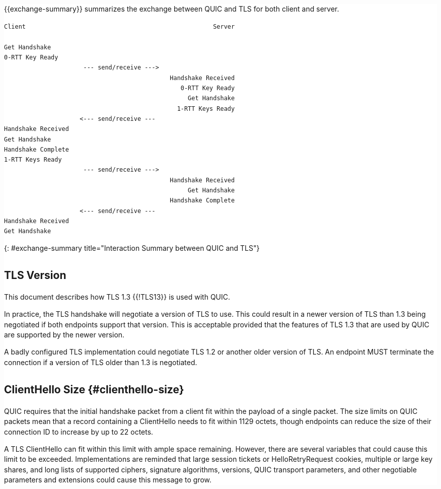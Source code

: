 {{exchange-summary}} summarizes the exchange between QUIC and TLS for both
client and server.

~~~
Client                                                    Server

Get Handshake
0-RTT Key Ready
                      --- send/receive --->
                                              Handshake Received
                                                 0-RTT Key Ready
                                                   Get Handshake
                                                1-RTT Keys Ready
                     <--- send/receive ---
Handshake Received
Get Handshake
Handshake Complete
1-RTT Keys Ready
                      --- send/receive --->
                                              Handshake Received
                                                   Get Handshake
                                              Handshake Complete
                     <--- send/receive ---
Handshake Received
Get Handshake
~~~
{: #exchange-summary title="Interaction Summary between QUIC and TLS"}


## TLS Version

This document describes how TLS 1.3 {{!TLS13}} is used with QUIC.

In practice, the TLS handshake will negotiate a version of TLS to use.  This
could result in a newer version of TLS than 1.3 being negotiated if both
endpoints support that version.  This is acceptable provided that the features
of TLS 1.3 that are used by QUIC are supported by the newer version.

A badly configured TLS implementation could negotiate TLS 1.2 or another older
version of TLS.  An endpoint MUST terminate the connection if a version of TLS
older than 1.3 is negotiated.


## ClientHello Size {#clienthello-size}

QUIC requires that the initial handshake packet from a client fit within the
payload of a single packet.  The size limits on QUIC packets mean that a record
containing a ClientHello needs to fit within 1129 octets, though endpoints can
reduce the size of their connection ID to increase by up to 22 octets.

A TLS ClientHello can fit within this limit with ample space remaining.
However, there are several variables that could cause this limit to be exceeded.
Implementations are reminded that large session tickets or HelloRetryRequest
cookies, multiple or large key shares, and long lists of supported ciphers,
signature algorithms, versions, QUIC transport parameters, and other negotiable
parameters and extensions could cause this message to grow.
